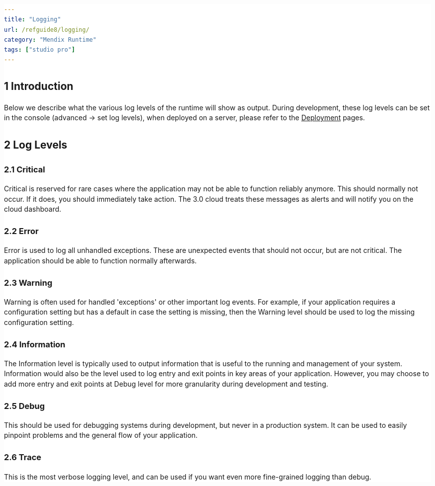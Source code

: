 ```yaml
---
title: "Logging"
url: /refguide8/logging/
category: "Mendix Runtime"
tags: ["studio pro"]
---
```


## 1 Introduction

Below we describe what the various log levels of the runtime will show as output.
During development, these log levels can be set in the console (advanced -> set log levels), when deployed on a server, please refer to the [Deployment](/developerportal/deploy/mendix-cloud-deploy/) pages.

## 2 Log Levels

### 2.1 Critical

Critical is reserved for rare cases where the application may not be able to function reliably anymore. This should normally not occur. If it does, you should immediately take action. The 3.0 cloud treats these messages as alerts and will notify you on the cloud dashboard.

### 2.2 Error

Error is used to log all unhandled exceptions. These are unexpected events that should not occur, but are not critical. The application should be able to function normally afterwards.

### 2.3 Warning

Warning is often used for handled 'exceptions' or other important log events. For example, if your application requires a configuration setting but has a default in case the setting is missing, then the Warning level should be used to log the missing configuration setting.

### 2.4 Information

The Information level is typically used to output information that is useful to the running and management of your system. Information would also be the level used to log entry and exit points in key areas of your application. However, you may choose to add more entry and exit points at Debug level for more granularity during development and testing.

### 2.5 Debug

This should be used for debugging systems during development, but never in a production system. It can be used to easily pinpoint problems and the general flow of your application.

### 2.6 Trace

This is the most verbose logging level, and can be used if you want even more fine-grained logging than debug.
